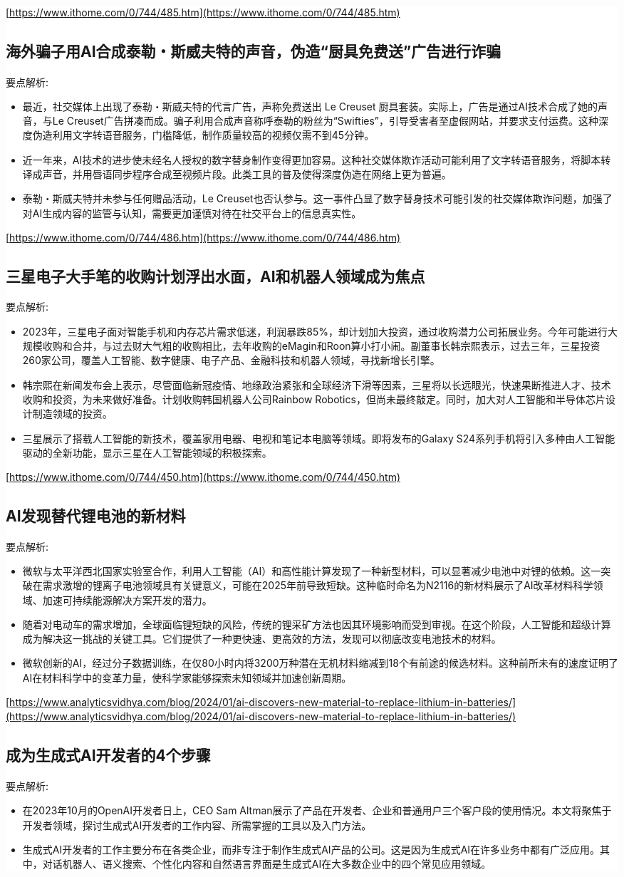  [https://www.ithome.com/0/744/485.htm](https://www.ithome.com/0/744/485.htm)

## 海外骗子用AI合成泰勒・斯威夫特的声音，伪造“厨具免费送”广告进行诈骗 

  要点解析:

- 最近，社交媒体上出现了泰勒・斯威夫特的代言广告，声称免费送出 Le Creuset 厨具套装。实际上，广告是通过AI技术合成了她的声音，与Le Creuset广告拼凑而成。骗子利用合成声音称呼泰勒的粉丝为“Swifties”，引导受害者至虚假网站，并要求支付运费。这种深度伪造利用文字转语音服务，门槛降低，制作质量较高的视频仅需不到45分钟。

- 近一年来，AI技术的进步使未经名人授权的数字替身制作变得更加容易。这种社交媒体欺诈活动可能利用了文字转语音服务，将脚本转译成声音，并用唇语同步程序合成至视频片段。此类工具的普及使得深度伪造在网络上更为普遍。

- 泰勒・斯威夫特并未参与任何赠品活动，Le Creuset也否认参与。这一事件凸显了数字替身技术可能引发的社交媒体欺诈问题，加强了对AI生成内容的监管与认知，需要更加谨慎对待在社交平台上的信息真实性。

 [https://www.ithome.com/0/744/486.htm](https://www.ithome.com/0/744/486.htm)

## 三星电子大手笔的收购计划浮出水面，AI和机器人领域成为焦点 

 要点解析:

- 2023年，三星电子面对智能手机和内存芯片需求低迷，利润暴跌85%，却计划加大投资，通过收购潜力公司拓展业务。今年可能进行大规模收购和合并，与过去财大气粗的收购相比，去年收购的eMagin和Roon算小打小闹。副董事长韩宗熙表示，过去三年，三星投资260家公司，覆盖人工智能、数字健康、电子产品、金融科技和机器人领域，寻找新增长引擎。

- 韩宗熙在新闻发布会上表示，尽管面临新冠疫情、地缘政治紧张和全球经济下滑等因素，三星将以长远眼光，快速果断推进人才、技术收购和投资，为未来做好准备。计划收购韩国机器人公司Rainbow Robotics，但尚未最终敲定。同时，加大对人工智能和半导体芯片设计制造领域的投资。

- 三星展示了搭载人工智能的新技术，覆盖家用电器、电视和笔记本电脑等领域。即将发布的Galaxy S24系列手机将引入多种由人工智能驱动的全新功能，显示三星在人工智能领域的积极探索。

 [https://www.ithome.com/0/744/450.htm](https://www.ithome.com/0/744/450.htm)

## AI发现替代锂电池的新材料 

 要点解析:

- 微软与太平洋西北国家实验室合作，利用人工智能（AI）和高性能计算发现了一种新型材料，可以显著减少电池中对锂的依赖。这一突破在需求激增的锂离子电池领域具有关键意义，可能在2025年前导致短缺。这种临时命名为N2116的新材料展示了AI改革材料科学领域、加速可持续能源解决方案开发的潜力。

- 随着对电动车的需求增加，全球面临锂短缺的风险，传统的锂采矿方法也因其环境影响而受到审视。在这个阶段，人工智能和超级计算成为解决这一挑战的关键工具。它们提供了一种更快速、更高效的方法，发现可以彻底改变电池技术的材料。

- 微软创新的AI，经过分子数据训练，在仅80小时内将3200万种潜在无机材料缩减到18个有前途的候选材料。这种前所未有的速度证明了AI在材料科学中的变革力量，使科学家能够探索未知领域并加速创新周期。

 [https://www.analyticsvidhya.com/blog/2024/01/ai-discovers-new-material-to-replace-lithium-in-batteries/](https://www.analyticsvidhya.com/blog/2024/01/ai-discovers-new-material-to-replace-lithium-in-batteries/)

## 成为生成式AI开发者的4个步骤 

 要点解析:

- 在2023年10月的OpenAI开发者日上，CEO Sam Altman展示了产品在开发者、企业和普通用户三个客户段的使用情况。本文将聚焦于开发者领域，探讨生成式AI开发者的工作内容、所需掌握的工具以及入门方法。

- 生成式AI开发者的工作主要分布在各类企业，而非专注于制作生成式AI产品的公司。这是因为生成式AI在许多业务中都有广泛应用。其中，对话机器人、语义搜索、个性化内容和自然语言界面是生成式AI在大多数企业中的四个常见应用领域。
